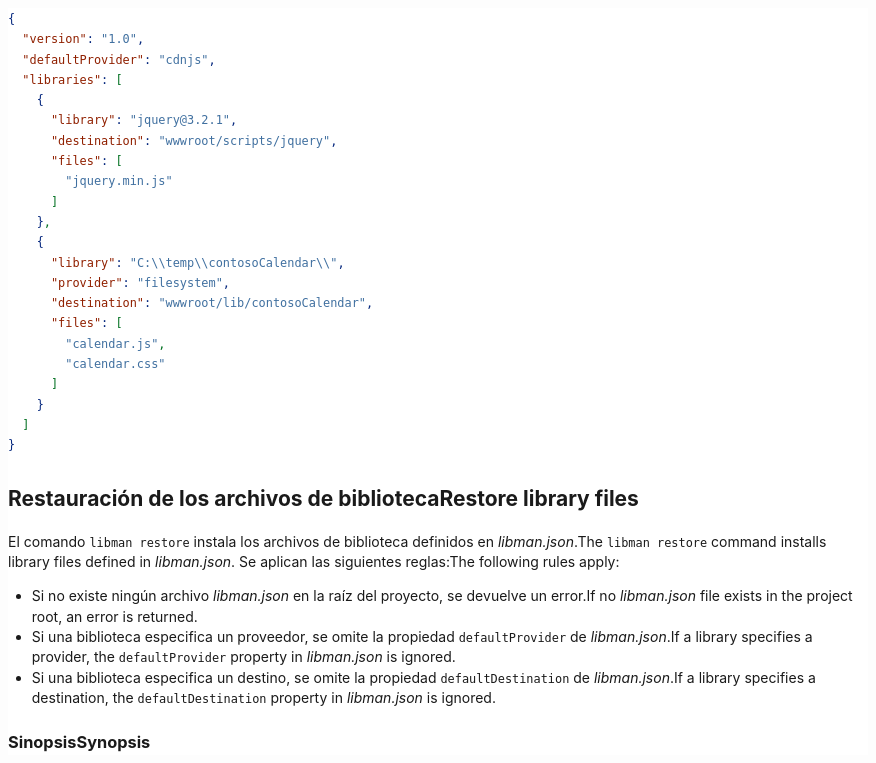 ```json
{
  "version": "1.0",
  "defaultProvider": "cdnjs",
  "libraries": [
    {
      "library": "jquery@3.2.1",
      "destination": "wwwroot/scripts/jquery",
      "files": [
        "jquery.min.js"
      ]
    },
    {
      "library": "C:\\temp\\contosoCalendar\\",
      "provider": "filesystem",
      "destination": "wwwroot/lib/contosoCalendar",
      "files": [
        "calendar.js",
        "calendar.css"
      ]
    }
  ]
}
```

## <a name="restore-library-files"></a><span data-ttu-id="f2d64-170">Restauración de los archivos de biblioteca</span><span class="sxs-lookup"><span data-stu-id="f2d64-170">Restore library files</span></span>

<span data-ttu-id="f2d64-171">El comando `libman restore` instala los archivos de biblioteca definidos en *libman.json*.</span><span class="sxs-lookup"><span data-stu-id="f2d64-171">The `libman restore` command installs library files defined in *libman.json*.</span></span> <span data-ttu-id="f2d64-172">Se aplican las siguientes reglas:</span><span class="sxs-lookup"><span data-stu-id="f2d64-172">The following rules apply:</span></span>

* <span data-ttu-id="f2d64-173">Si no existe ningún archivo *libman.json* en la raíz del proyecto, se devuelve un error.</span><span class="sxs-lookup"><span data-stu-id="f2d64-173">If no *libman.json* file exists in the project root, an error is returned.</span></span>
* <span data-ttu-id="f2d64-174">Si una biblioteca especifica un proveedor, se omite la propiedad `defaultProvider` de *libman.json*.</span><span class="sxs-lookup"><span data-stu-id="f2d64-174">If a library specifies a provider, the `defaultProvider` property in *libman.json* is ignored.</span></span>
* <span data-ttu-id="f2d64-175">Si una biblioteca especifica un destino, se omite la propiedad `defaultDestination` de *libman.json*.</span><span class="sxs-lookup"><span data-stu-id="f2d64-175">If a library specifies a destination, the `defaultDestination` property in *libman.json* is ignored.</span></span>

### <a name="synopsis"></a><span data-ttu-id="f2d64-176">Sinopsis</span><span class="sxs-lookup"><span data-stu-id="f2d64-176">Synopsis</span></span>
